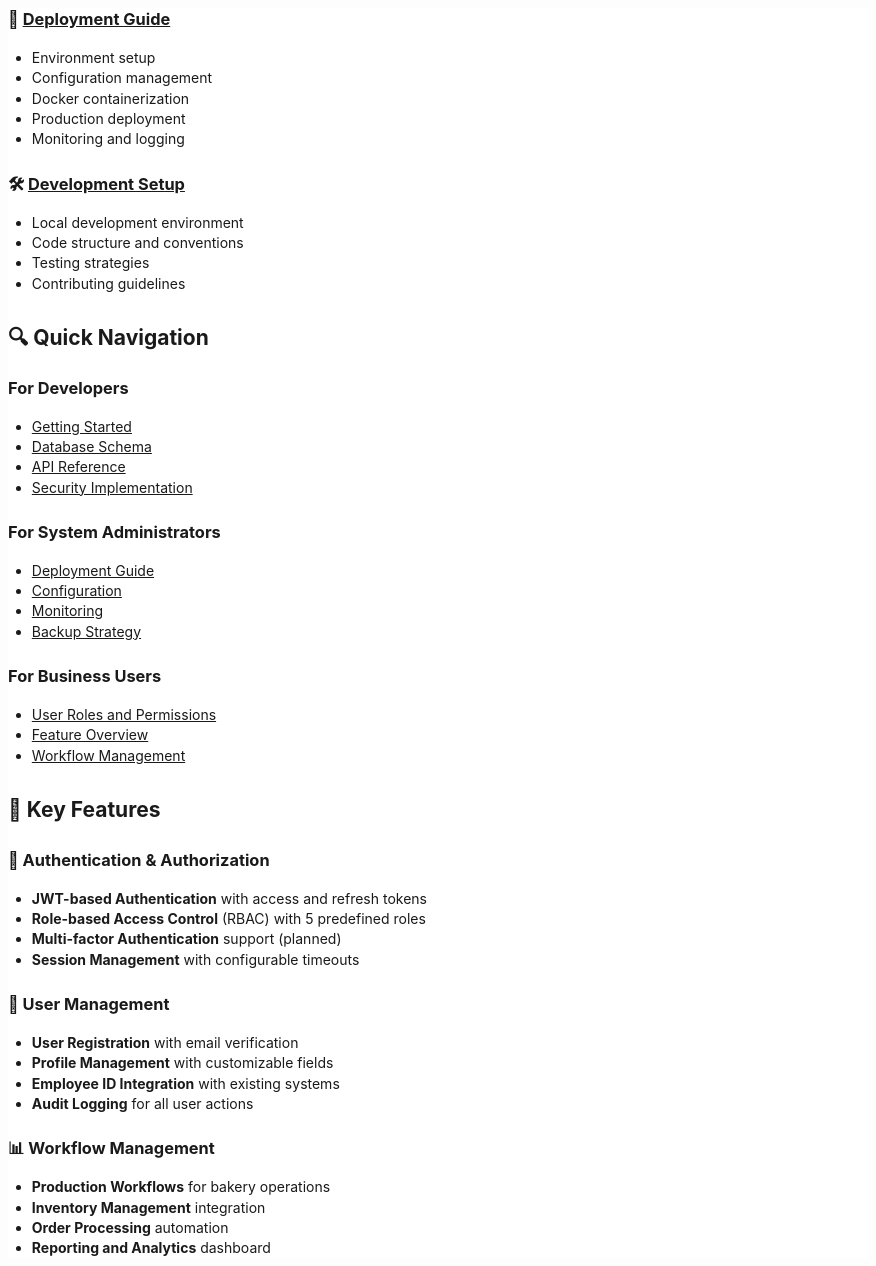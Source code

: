 ### 🚀 [Deployment Guide](./deployment/README.md)
- Environment setup
- Configuration management
- Docker containerization
- Production deployment
- Monitoring and logging

### 🛠️ [Development Setup](./development/README.md)
- Local development environment
- Code structure and conventions
- Testing strategies
- Contributing guidelines

## 🔍 Quick Navigation

### For Developers
- [Getting Started](./development/README.md#getting-started)
- [Database Schema](./database/schema.md#overview)
- [API Reference](./api/README.md#authentication)
- [Security Implementation](./security/README.md#jwt-implementation)

### For System Administrators
- [Deployment Guide](./deployment/README.md#production-setup)
- [Configuration](./deployment/README.md#environment-variables)
- [Monitoring](./deployment/README.md#monitoring)
- [Backup Strategy](./database/schema.md#backup-strategy)

### For Business Users
- [User Roles and Permissions](./security/README.md#role-definitions)
- [Feature Overview](./api/README.md#features)
- [Workflow Management](./api/README.md#workflows)

## 🎯 Key Features

### 🔐 Authentication & Authorization
- **JWT-based Authentication** with access and refresh tokens
- **Role-based Access Control** (RBAC) with 5 predefined roles
- **Multi-factor Authentication** support (planned)
- **Session Management** with configurable timeouts

### 👥 User Management
- **User Registration** with email verification
- **Profile Management** with customizable fields
- **Employee ID Integration** with existing systems
- **Audit Logging** for all user actions

### 📊 Workflow Management
- **Production Workflows** for bakery operations
- **Inventory Management** integration
- **Order Processing** automation
- **Reporting and Analytics** dashboard
